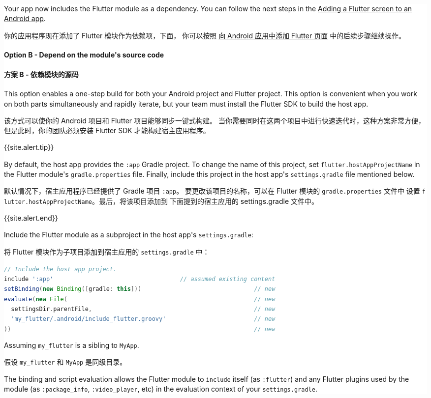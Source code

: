   Your app now includes the Flutter module as a dependency.
  You can follow the next steps in the
  [Adding a Flutter screen to an Android app][].

你的应用程序现在添加了 Flutter 模块作为依赖项，下面，
你可以按照 [向 Android 应用中添加 Flutter 页面][Adding a Flutter screen to an Android app] 中的后续步骤继续操作。

#### Option B - Depend on the module's source code

#### 方案 B - 依赖模块的源码

This option enables a one-step build for both your
Android project and Flutter project. This option is
convenient when you work on both parts simultaneously
and rapidly iterate, but your team must install the
Flutter SDK to build the host app.

该方式可以使你的 Android 项目和 Flutter 项目能够同步一键式构建。
当你需要同时在这两个项目中进行快速迭代时，这种方案非常方便，
但是此时，你的团队必须安装 Flutter SDK 才能构建宿主应用程序。

{{site.alert.tip}}

  By default, the host app provides the `:app` Gradle project.
  To change the name of this project, set
  `flutter.hostAppProjectName` in the Flutter module's
  `gradle.properties` file. Finally, include this project
  in the host app's `settings.gradle` file mentioned below.

  默认情况下，宿主应用程序已经提供了 Gradle 项目 `:app`。 
  要更改该项目的名称，可以在 Flutter 模块的 `gradle.properties` 文件中
  设置 `flutter.hostAppProjectName`。最后，将该项目添加到
  下面提到的宿主应用的 settings.gradle 文件中。

{{site.alert.end}}

Include the Flutter module as a subproject in the host app's
`settings.gradle`:

将 Flutter 模块作为子项目添加到宿主应用的 `settings.gradle` 中：


```groovy
// Include the host app project.
include ':app'                                    // assumed existing content
setBinding(new Binding([gradle: this]))                                // new
evaluate(new File(                                                     // new
  settingsDir.parentFile,                                              // new
  'my_flutter/.android/include_flutter.groovy'                         // new
))                                                                     // new
```

Assuming `my_flutter` is a sibling to `MyApp`.

假设 `my_flutter` 和 `MyApp` 是同级目录。

The binding and script evaluation allows the Flutter
module to `include` itself (as `:flutter`) and any
Flutter plugins used by the module (as `:package_info`,
`:video_player`, etc) in the evaluation context of
your `settings.gradle`.


[`abiFilters`]: https://developer.android.com/reference/tools/gradle-api/4.2/com/android/build/api/dsl/Ndk#abiFilters:kotlin.collections.MutableSet
[Adding a Flutter screen to an Android app]: {{site.url}}/development/add-to-app/android/add-flutter-screen
[Flutter plugin]: https://plugins.jetbrains.com/plugin/9212-flutter
[local repository]: https://docs.gradle.org/current/userguide/declaring_repositories.html#sub:maven_local
[only supports]: {{site.url}}/resources/faq#what-devices-and-os-versions-does-flutter-run-on
[Using Flutter in China]: {{site.url}}/community/china